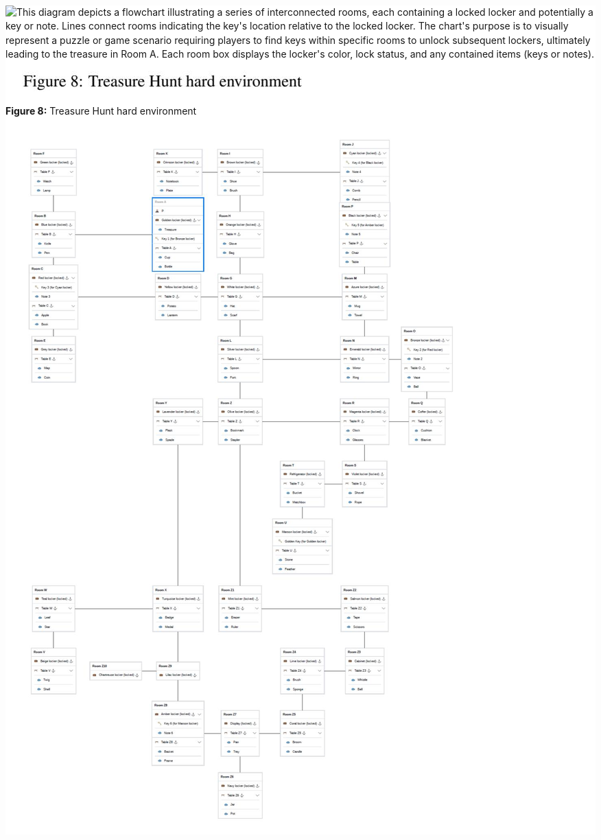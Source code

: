 ![This diagram depicts a flowchart illustrating a series of interconnected rooms, each containing a locked locker and potentially a key or note. Lines connect rooms indicating the key's location relative to the locked locker. The chart's purpose is to visually represent a puzzle or game scenario requiring players to find keys within specific rooms to unlock subsequent lockers, ultimately leading to the treasure in Room A. Each room box displays the locker's color, lock status, and any contained items (keys or notes).](_page_15_Figure_0.jpeg)

![Figure 8 is a textual caption titled "Treasure Hunt hard environment." It lacks any diagrams, charts, graphs, equations, or illustrations. The caption likely precedes a description or discussion of a challenging simulated environment used in the paper's methodology, possibly related to a "Treasure Hunt" algorithm or problem.](_page_15_Figure_1.jpeg)

**Figure 8:** Treasure Hunt hard environment

![The image is a flowchart illustrating the relationships between rooms, lockers, keys, and objects in a game or puzzle. Each box represents a room containing locked lockers and items on tables. Lines connect rooms indicating item transfers or key usage. The flowchart visually depicts the interconnectedness of the puzzle's elements to solve it. The purpose is to provide a comprehensive overview of the game's structure and logic.](_page_16_Figure_0.jpeg)
